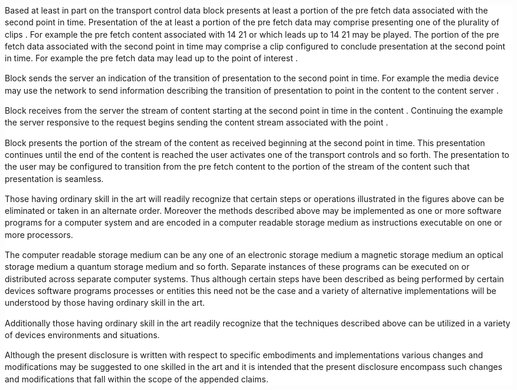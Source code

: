 Based at least in part on the transport control data block presents at least a portion of the pre fetch data associated with the second point in time. Presentation of the at least a portion of the pre fetch data may comprise presenting one of the plurality of clips . For example the pre fetch content associated with 14 21 or which leads up to 14 21 may be played. The portion of the pre fetch data associated with the second point in time may comprise a clip configured to conclude presentation at the second point in time. For example the pre fetch data may lead up to the point of interest .

Block sends the server an indication of the transition of presentation to the second point in time. For example the media device may use the network to send information describing the transition of presentation to point in the content to the content server .

Block receives from the server the stream of content starting at the second point in time in the content . Continuing the example the server responsive to the request begins sending the content stream associated with the point .

Block presents the portion of the stream of the content as received beginning at the second point in time. This presentation continues until the end of the content is reached the user activates one of the transport controls and so forth. The presentation to the user may be configured to transition from the pre fetch content to the portion of the stream of the content such that presentation is seamless.

Those having ordinary skill in the art will readily recognize that certain steps or operations illustrated in the figures above can be eliminated or taken in an alternate order. Moreover the methods described above may be implemented as one or more software programs for a computer system and are encoded in a computer readable storage medium as instructions executable on one or more processors.

The computer readable storage medium can be any one of an electronic storage medium a magnetic storage medium an optical storage medium a quantum storage medium and so forth. Separate instances of these programs can be executed on or distributed across separate computer systems. Thus although certain steps have been described as being performed by certain devices software programs processes or entities this need not be the case and a variety of alternative implementations will be understood by those having ordinary skill in the art.

Additionally those having ordinary skill in the art readily recognize that the techniques described above can be utilized in a variety of devices environments and situations.

Although the present disclosure is written with respect to specific embodiments and implementations various changes and modifications may be suggested to one skilled in the art and it is intended that the present disclosure encompass such changes and modifications that fall within the scope of the appended claims.

